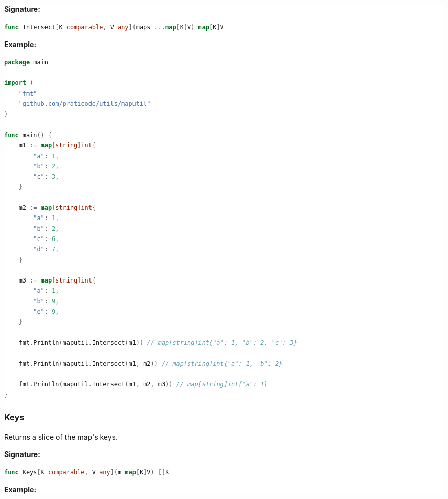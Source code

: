 <b>Signature:</b>

```go
func Intersect[K comparable, V any](maps ...map[K]V) map[K]V
```
<b>Example:</b>

```go
package main

import (
    "fmt"
    "github.com/praticode/utils/maputil"
)

func main() {
	m1 := map[string]int{
		"a": 1,
		"b": 2,
		"c": 3,
	}

	m2 := map[string]int{
		"a": 1,
		"b": 2,
		"c": 6,
		"d": 7,
	}

	m3 := map[string]int{
		"a": 1,
		"b": 9,
		"e": 9,
	}

	fmt.Println(maputil.Intersect(m1)) // map[string]int{"a": 1, "b": 2, "c": 3}

	fmt.Println(maputil.Intersect(m1, m2)) // map[string]int{"a": 1, "b": 2}

	fmt.Println(maputil.Intersect(m1, m2, m3)) // map[string]int{"a": 1}
}
```




### <span id="Keys">Keys</span>
<p>Returns a slice of the map's keys.</p>

<b>Signature:</b>

```go
func Keys[K comparable, V any](m map[K]V) []K
```
<b>Example:</b>
